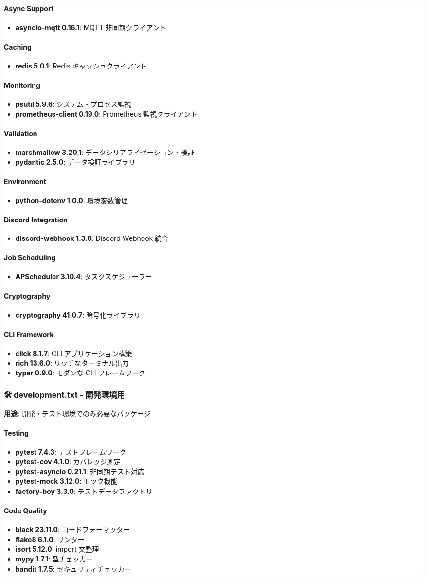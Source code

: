#### Async Support

- **asyncio-mqtt 0.16.1**: MQTT 非同期クライアント

#### Caching

- **redis 5.0.1**: Redis キャッシュクライアント

#### Monitoring

- **psutil 5.9.6**: システム・プロセス監視
- **prometheus-client 0.19.0**: Prometheus 監視クライアント

#### Validation

- **marshmallow 3.20.1**: データシリアライゼーション・検証
- **pydantic 2.5.0**: データ検証ライブラリ

#### Environment

- **python-dotenv 1.0.0**: 環境変数管理

#### Discord Integration

- **discord-webhook 1.3.0**: Discord Webhook 統合

#### Job Scheduling

- **APScheduler 3.10.4**: タスクスケジューラー

#### Cryptography

- **cryptography 41.0.7**: 暗号化ライブラリ

#### CLI Framework

- **click 8.1.7**: CLI アプリケーション構築
- **rich 13.6.0**: リッチなターミナル出力
- **typer 0.9.0**: モダンな CLI フレームワーク

### 🛠️ development.txt - 開発環境用

**用途**: 開発・テスト環境でのみ必要なパッケージ

#### Testing

- **pytest 7.4.3**: テストフレームワーク
- **pytest-cov 4.1.0**: カバレッジ測定
- **pytest-asyncio 0.21.1**: 非同期テスト対応
- **pytest-mock 3.12.0**: モック機能
- **factory-boy 3.3.0**: テストデータファクトリ

#### Code Quality

- **black 23.11.0**: コードフォーマッター
- **flake8 6.1.0**: リンター
- **isort 5.12.0**: import 文整理
- **mypy 1.7.1**: 型チェッカー
- **bandit 1.7.5**: セキュリティチェッカー
